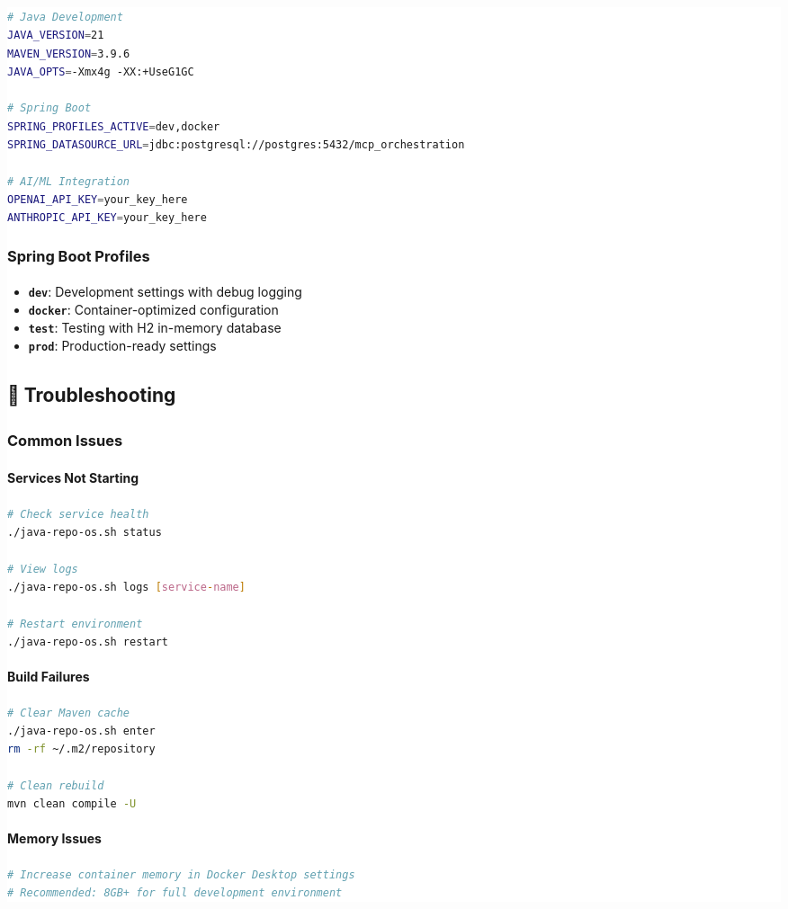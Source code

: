 ```bash
# Java Development
JAVA_VERSION=21
MAVEN_VERSION=3.9.6
JAVA_OPTS=-Xmx4g -XX:+UseG1GC

# Spring Boot
SPRING_PROFILES_ACTIVE=dev,docker
SPRING_DATASOURCE_URL=jdbc:postgresql://postgres:5432/mcp_orchestration

# AI/ML Integration
OPENAI_API_KEY=your_key_here
ANTHROPIC_API_KEY=your_key_here
```

### Spring Boot Profiles
- **`dev`**: Development settings with debug logging
- **`docker`**: Container-optimized configuration
- **`test`**: Testing with H2 in-memory database
- **`prod`**: Production-ready settings

## 🚨 Troubleshooting

### Common Issues

#### Services Not Starting
```bash
# Check service health
./java-repo-os.sh status

# View logs
./java-repo-os.sh logs [service-name]

# Restart environment
./java-repo-os.sh restart
```

#### Build Failures
```bash
# Clear Maven cache
./java-repo-os.sh enter
rm -rf ~/.m2/repository

# Clean rebuild
mvn clean compile -U
```

#### Memory Issues
```bash
# Increase container memory in Docker Desktop settings
# Recommended: 8GB+ for full development environment
```
